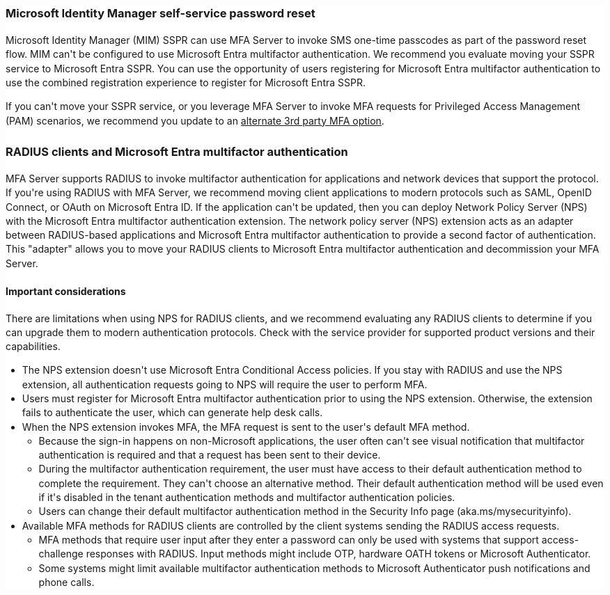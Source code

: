 ### Microsoft Identity Manager self-service password reset 

Microsoft Identity Manager (MIM) SSPR can use MFA Server to invoke SMS one-time passcodes as part of the password reset flow. 
MIM can't be configured to use Microsoft Entra multifactor authentication. 
We recommend you evaluate moving your SSPR service to Microsoft Entra SSPR.
You can use the opportunity of users registering for Microsoft Entra multifactor authentication to use the combined registration experience to register for Microsoft Entra SSPR.

If you can't move your SSPR service, or you leverage MFA Server to invoke MFA requests for Privileged Access Management (PAM) scenarios, we recommend you update to an [alternate 3rd party MFA option](/microsoft-identity-manager/working-with-custommfaserver-for-mim).

<a name='radius-clients-and-azure-ad-multi-factor-authentication'></a>

### RADIUS clients and Microsoft Entra multifactor authentication

MFA Server supports RADIUS to invoke multifactor authentication for applications and network devices that support the protocol. 
If you're using RADIUS with MFA Server, we recommend moving client applications to modern protocols such as SAML, OpenID Connect, or OAuth on Microsoft Entra ID. 
If the application can't be updated, then you can deploy Network Policy Server (NPS) with the Microsoft Entra multifactor authentication extension. 
The network policy server (NPS) extension acts as an adapter between RADIUS-based applications and Microsoft Entra multifactor authentication to provide a second factor of authentication. This "adapter" allows you to move your RADIUS clients to Microsoft Entra multifactor authentication and decommission your MFA Server.

#### Important considerations

There are limitations when using NPS for RADIUS clients, and we recommend evaluating any RADIUS clients to determine if you can upgrade them to modern authentication protocols. 
Check with the service provider for supported product versions and their capabilities. 

- The NPS extension doesn't use Microsoft Entra Conditional Access policies. If you stay with RADIUS and use the NPS extension, all authentication requests going to NPS will require the user to perform MFA.
- Users must register for Microsoft Entra multifactor authentication prior to using the NPS extension. Otherwise, the extension fails to authenticate the user, which can generate help desk calls.
- When the NPS extension invokes MFA, the MFA request is sent to the user's default MFA method. 
  - Because the sign-in happens on non-Microsoft applications, the user often can't see visual notification that multifactor authentication is required and that a request has been sent to their device.
  - During the multifactor authentication requirement, the user must have access to their default authentication method to complete the requirement. They can't choose an alternative method. Their default authentication method will be used even if it's disabled in the tenant authentication methods and multifactor authentication policies.
  - Users can change their default multifactor authentication method in the Security Info page (aka.ms/mysecurityinfo).
- Available MFA methods for RADIUS clients are controlled by the client systems sending the RADIUS access requests.
  - MFA methods that require user input after they enter a password can only be used with systems that support access-challenge responses with RADIUS. Input methods might include OTP, hardware OATH tokens or Microsoft Authenticator.
  - Some systems might limit available multifactor authentication methods to Microsoft Authenticator push notifications and phone calls.
